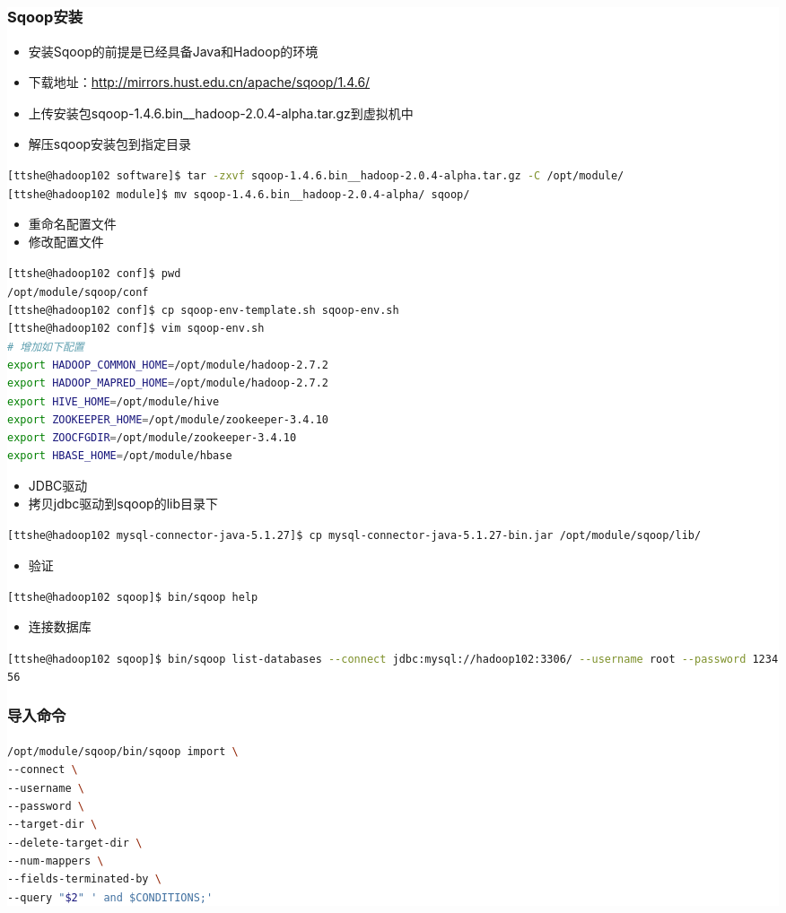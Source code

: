 

### Sqoop安装

- 安装Sqoop的前提是已经具备Java和Hadoop的环境

- 下载地址：http://mirrors.hust.edu.cn/apache/sqoop/1.4.6/

- 上传安装包sqoop-1.4.6.bin__hadoop-2.0.4-alpha.tar.gz到虚拟机中

- 解压sqoop安装包到指定目录

```bash
[ttshe@hadoop102 software]$ tar -zxvf sqoop-1.4.6.bin__hadoop-2.0.4-alpha.tar.gz -C /opt/module/
[ttshe@hadoop102 module]$ mv sqoop-1.4.6.bin__hadoop-2.0.4-alpha/ sqoop/
```

- 重命名配置文件
- 修改配置文件

```bash
[ttshe@hadoop102 conf]$ pwd
/opt/module/sqoop/conf
[ttshe@hadoop102 conf]$ cp sqoop-env-template.sh sqoop-env.sh
[ttshe@hadoop102 conf]$ vim sqoop-env.sh 
# 增加如下配置
export HADOOP_COMMON_HOME=/opt/module/hadoop-2.7.2
export HADOOP_MAPRED_HOME=/opt/module/hadoop-2.7.2
export HIVE_HOME=/opt/module/hive
export ZOOKEEPER_HOME=/opt/module/zookeeper-3.4.10
export ZOOCFGDIR=/opt/module/zookeeper-3.4.10
export HBASE_HOME=/opt/module/hbase
```

- JDBC驱动
- 拷贝jdbc驱动到sqoop的lib目录下

```bash
[ttshe@hadoop102 mysql-connector-java-5.1.27]$ cp mysql-connector-java-5.1.27-bin.jar /opt/module/sqoop/lib/
```

- 验证

```bash
[ttshe@hadoop102 sqoop]$ bin/sqoop help
```

- 连接数据库

```bash
[ttshe@hadoop102 sqoop]$ bin/sqoop list-databases --connect jdbc:mysql://hadoop102:3306/ --username root --password 123456
```



### 导入命令

```bash
/opt/module/sqoop/bin/sqoop import \
--connect \
--username \
--password \
--target-dir \
--delete-target-dir \
--num-mappers \
--fields-terminated-by \
--query "$2" ' and $CONDITIONS;'
```


  [否]:  y